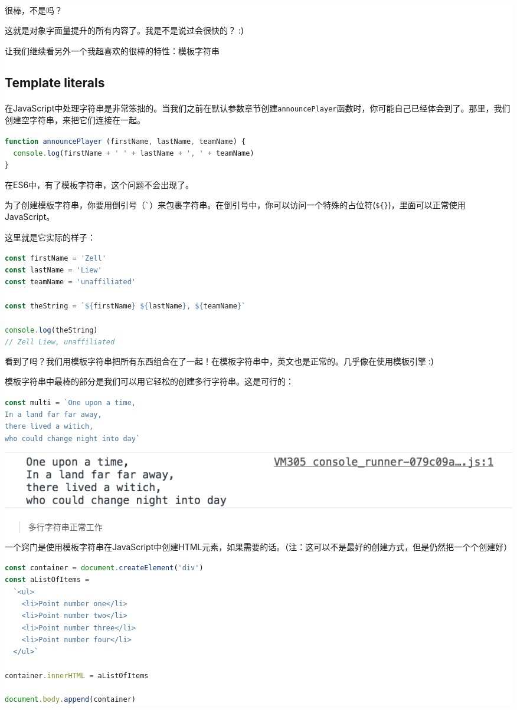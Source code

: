 很棒，不是吗？

这就是对象字面量提升的所有内容了。我是不是说过会很快的？ :)

让我们继续看另外一个我超喜欢的很棒的特性：模板字符串

## Template literals

在JavaScript中处理字符串是非常笨拙的。当我们之前在默认参数章节创建``announcePlayer``函数时，你可能自己已经体会到了。那里，我们创建空字符串，来把它们连接在一起。

```js
function announcePlayer (firstName, lastName, teamName) {
  console.log(firstName + ' ' + lastName + ', ' + teamName)
}
```

在ES6中，有了模板字符串，这个问题不会出现了。

为了创建模板字符串，你要用倒引号（`` ` ``）来包裹字符串。在倒引号中，你可以访问一个特殊的占位符(``${}``)，里面可以正常使用JavaScript。

这里就是它实际的样子：

```js
const firstName = 'Zell'
const lastName = 'Liew'
const teamName = 'unaffiliated'

const theString = `${firstName} ${lastName}, ${teamName}`

console.log(theString)
// Zell Liew, unaffiliated
```

看到了吗？我们用模板字符串把所有东西组合在了一起！在模板字符串中，英文也是正常的。几乎像在使用模板引擎 :)

模板字符串中最棒的部分是我们可以用它轻松的创建多行字符串。这是可行的：
```js
const multi = `One upon a time,
In a land far far away,
there lived a witich,
who could change night into day`
```
![multiline](./images/multiline.png)
> 多行字符串正常工作

一个窍门是使用模板字符串在JavaScript中创建HTML元素，如果需要的话。（注：这可以不是最好的创建方式，但是仍然把一个个创建好）

```js
const container = document.createElement('div')
const aListOfItems =
  `<ul>
    <li>Point number one</li>
    <li>Point number two</li>
    <li>Point number three</li>
    <li>Point number four</li>
  </ul>`

container.innerHTML = aListOfItems

document.body.append(container)
```
